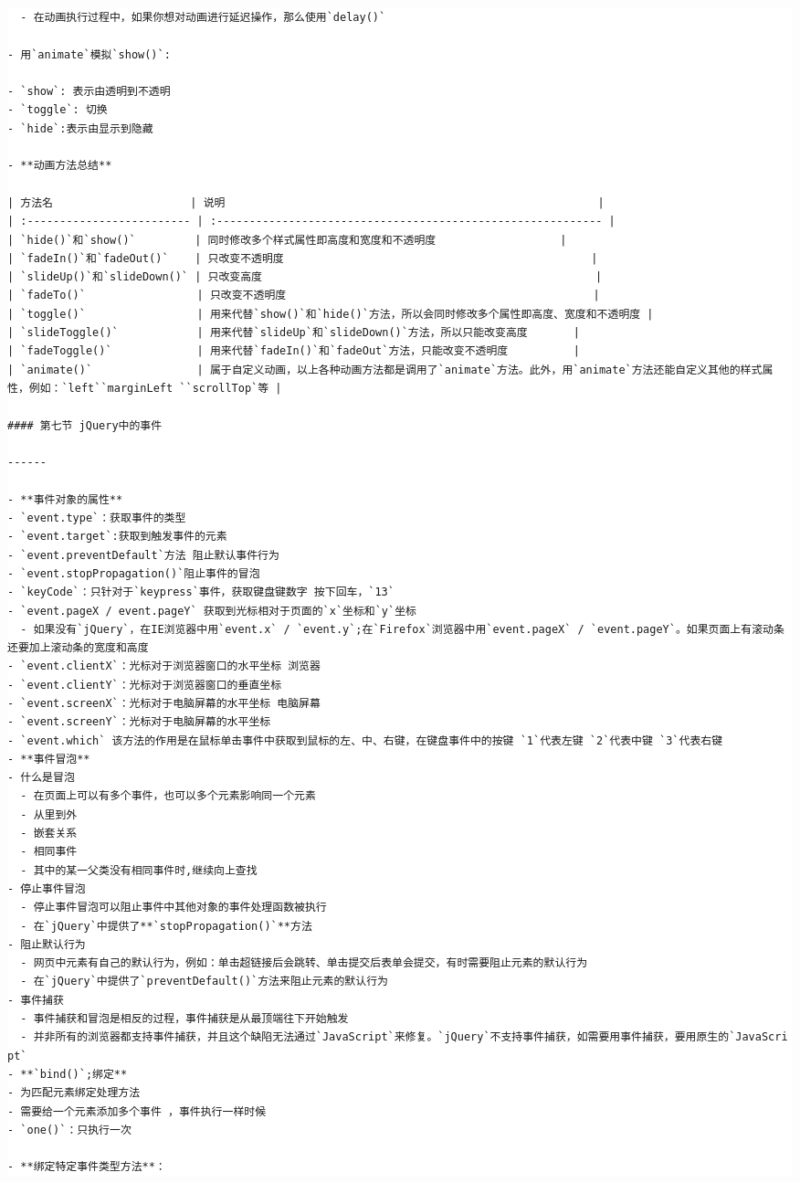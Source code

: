   ```
    - 在动画执行过程中，如果你想对动画进行延迟操作，那么使用`delay()`

- 用`animate`模拟`show()`:

  - `show`: 表示由透明到不透明
  - `toggle`: 切换
  - `hide`:表示由显示到隐藏

- **动画方法总结**

| 方法名                     | 说明                                                         |
| :------------------------- | :----------------------------------------------------------- |
| `hide()`和`show()`         | 同时修改多个样式属性即高度和宽度和不透明度                   |
| `fadeIn()`和`fadeOut()`    | 只改变不透明度                                               |
| `slideUp()`和`slideDown()` | 只改变高度                                                   |
| `fadeTo()`                 | 只改变不透明度                                               |
| `toggle()`                 | 用来代替`show()`和`hide()`方法，所以会同时修改多个属性即高度、宽度和不透明度 |
| `slideToggle()`            | 用来代替`slideUp`和`slideDown()`方法，所以只能改变高度       |
| `fadeToggle()`             | 用来代替`fadeIn()`和`fadeOut`方法，只能改变不透明度          |
| `animate()`                | 属于自定义动画，以上各种动画方法都是调用了`animate`方法。此外，用`animate`方法还能自定义其他的样式属性，例如：`left``marginLeft ``scrollTop`等 |

#### 第七节 jQuery中的事件

------

- **事件对象的属性**
  - `event.type`：获取事件的类型
  - `event.target`:获取到触发事件的元素
  - `event.preventDefault`方法 阻止默认事件行为
  - `event.stopPropagation()`阻止事件的冒泡
  - `keyCode`：只针对于`keypress`事件，获取键盘键数字 按下回车，`13`
  - `event.pageX / event.pageY` 获取到光标相对于页面的`x`坐标和`y`坐标
    - 如果没有`jQuery`，在IE浏览器中用`event.x` / `event.y`;在`Firefox`浏览器中用`event.pageX` / `event.pageY`。如果页面上有滚动条还要加上滚动条的宽度和高度
  - `event.clientX`：光标对于浏览器窗口的水平坐标 浏览器
  - `event.clientY`：光标对于浏览器窗口的垂直坐标
  - `event.screenX`：光标对于电脑屏幕的水平坐标 电脑屏幕
  - `event.screenY`：光标对于电脑屏幕的水平坐标
  - `event.which` 该方法的作用是在鼠标单击事件中获取到鼠标的左、中、右键，在键盘事件中的按键 `1`代表左键 `2`代表中键 `3`代表右键
- **事件冒泡**
  - 什么是冒泡
    - 在页面上可以有多个事件，也可以多个元素影响同一个元素
    - 从里到外
    - 嵌套关系
    - 相同事件
    - 其中的某一父类没有相同事件时,继续向上查找
  - 停止事件冒泡
    - 停止事件冒泡可以阻止事件中其他对象的事件处理函数被执行
    - 在`jQuery`中提供了**`stopPropagation()`**方法
  - 阻止默认行为
    - 网页中元素有自己的默认行为，例如：单击超链接后会跳转、单击提交后表单会提交，有时需要阻止元素的默认行为
    - 在`jQuery`中提供了`preventDefault()`方法来阻止元素的默认行为
  - 事件捕获
    - 事件捕获和冒泡是相反的过程，事件捕获是从最顶端往下开始触发
    - 并非所有的浏览器都支持事件捕获，并且这个缺陷无法通过`JavaScript`来修复。`jQuery`不支持事件捕获，如需要用事件捕获，要用原生的`JavaScript`
- **`bind()`;绑定**
  - 为匹配元素绑定处理方法
  - 需要给一个元素添加多个事件 ，事件执行一样时候
  - `one()`：只执行一次

- **绑定特定事件类型方法**：

  ```